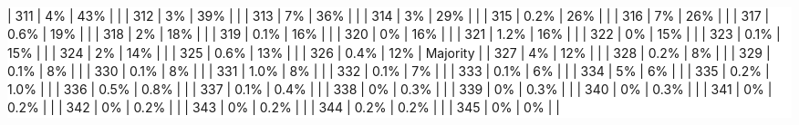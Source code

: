 | 311 | 4% | 43% |  |
| 312 | 3% | 39% |  |
| 313 | 7% | 36% |  |
| 314 | 3% | 29% |  |
| 315 | 0.2% | 26% |  |
| 316 | 7% | 26% |  |
| 317 | 0.6% | 19% |  |
| 318 | 2% | 18% |  |
| 319 | 0.1% | 16% |  |
| 320 | 0% | 16% |  |
| 321 | 1.2% | 16% |  |
| 322 | 0% | 15% |  |
| 323 | 0.1% | 15% |  |
| 324 | 2% | 14% |  |
| 325 | 0.6% | 13% |  |
| 326 | 0.4% | 12% | Majority |
| 327 | 4% | 12% |  |
| 328 | 0.2% | 8% |  |
| 329 | 0.1% | 8% |  |
| 330 | 0.1% | 8% |  |
| 331 | 1.0% | 8% |  |
| 332 | 0.1% | 7% |  |
| 333 | 0.1% | 6% |  |
| 334 | 5% | 6% |  |
| 335 | 0.2% | 1.0% |  |
| 336 | 0.5% | 0.8% |  |
| 337 | 0.1% | 0.4% |  |
| 338 | 0% | 0.3% |  |
| 339 | 0% | 0.3% |  |
| 340 | 0% | 0.3% |  |
| 341 | 0% | 0.2% |  |
| 342 | 0% | 0.2% |  |
| 343 | 0% | 0.2% |  |
| 344 | 0.2% | 0.2% |  |
| 345 | 0% | 0% |  |
